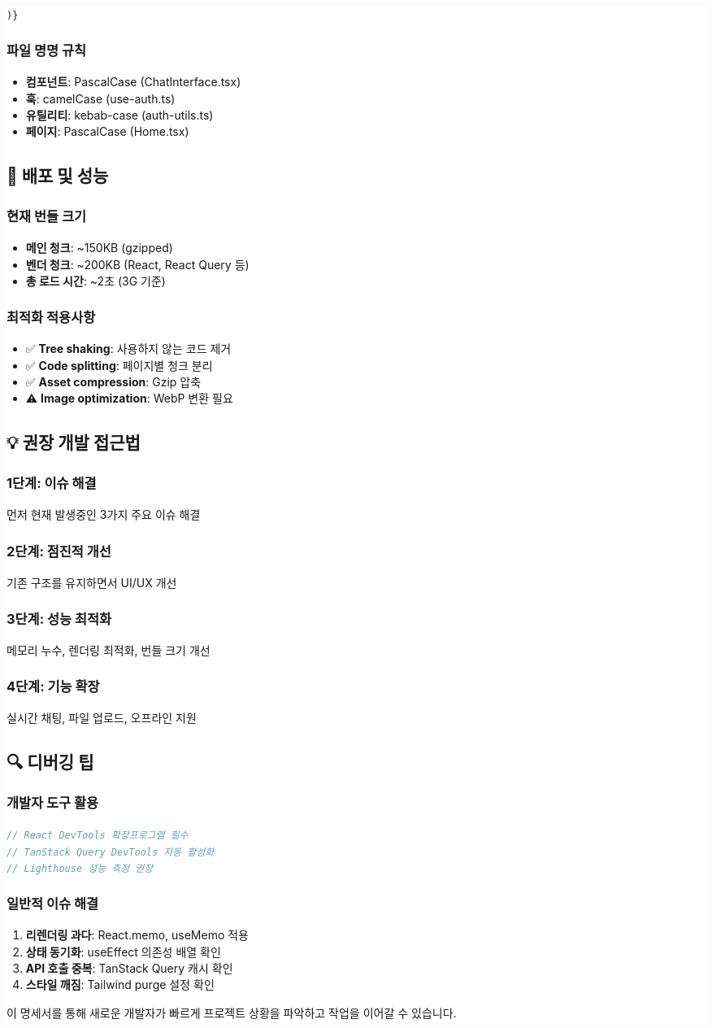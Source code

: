 ```typescript
)}
```

### 파일 명명 규칙
- **컴포넌트**: PascalCase (ChatInterface.tsx)
- **훅**: camelCase (use-auth.ts)
- **유틸리티**: kebab-case (auth-utils.ts)
- **페이지**: PascalCase (Home.tsx)

## 🚀 배포 및 성능

### 현재 번들 크기
- **메인 청크**: ~150KB (gzipped)
- **벤더 청크**: ~200KB (React, React Query 등)
- **총 로드 시간**: ~2초 (3G 기준)

### 최적화 적용사항
- ✅ **Tree shaking**: 사용하지 않는 코드 제거
- ✅ **Code splitting**: 페이지별 청크 분리
- ✅ **Asset compression**: Gzip 압축
- ⚠️ **Image optimization**: WebP 변환 필요

## 💡 권장 개발 접근법

### 1단계: 이슈 해결
먼저 현재 발생중인 3가지 주요 이슈 해결

### 2단계: 점진적 개선
기존 구조를 유지하면서 UI/UX 개선

### 3단계: 성능 최적화
메모리 누수, 렌더링 최적화, 번들 크기 개선

### 4단계: 기능 확장
실시간 채팅, 파일 업로드, 오프라인 지원

## 🔍 디버깅 팁

### 개발자 도구 활용
```javascript
// React DevTools 확장프로그램 필수
// TanStack Query DevTools 자동 활성화
// Lighthouse 성능 측정 권장
```

### 일반적 이슈 해결
1. **리렌더링 과다**: React.memo, useMemo 적용
2. **상태 동기화**: useEffect 의존성 배열 확인
3. **API 호출 중복**: TanStack Query 캐시 확인
4. **스타일 깨짐**: Tailwind purge 설정 확인

이 명세서를 통해 새로운 개발자가 빠르게 프로젝트 상황을 파악하고 작업을 이어갈 수 있습니다.
